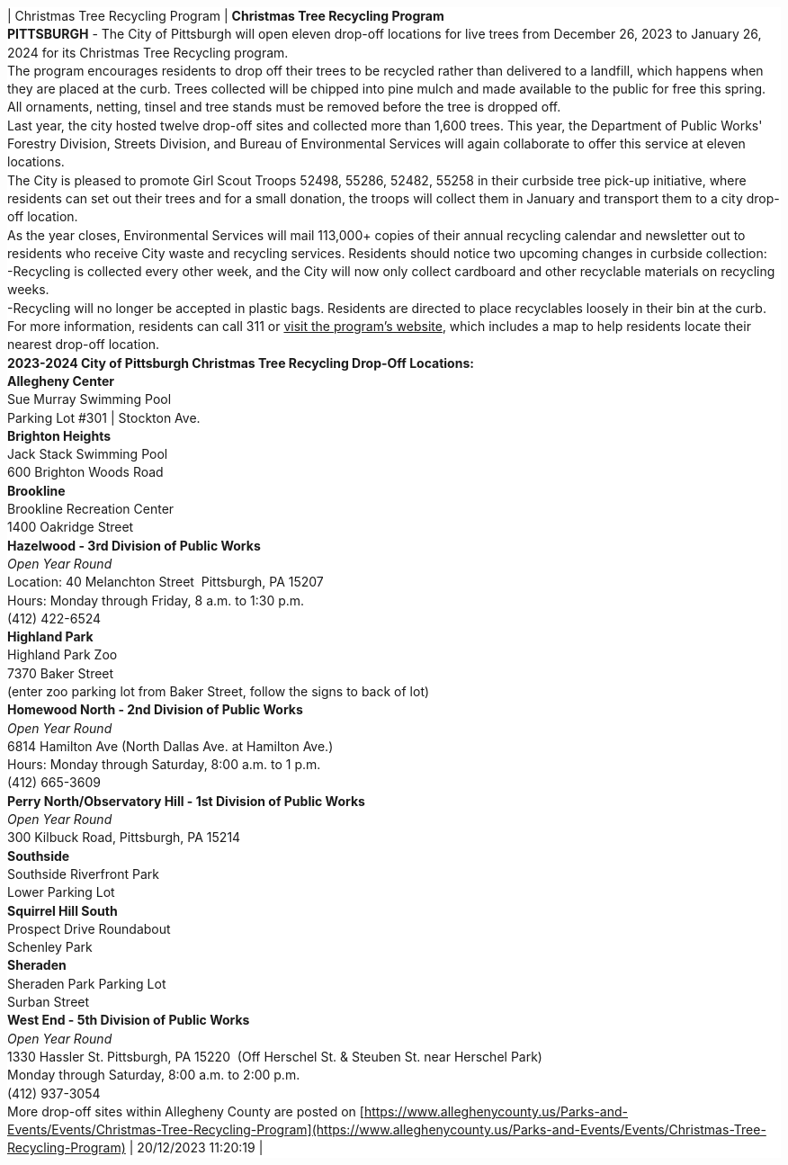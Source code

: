 | Christmas Tree Recycling Program | **Christmas Tree Recycling Program**<br>**PITTSBURGH** \- The City of Pittsburgh will open eleven drop-off locations for live trees from December 26, 2023 to January 26, 2024 for its Christmas Tree Recycling program.<br>The program encourages residents to drop off their trees to be recycled rather than delivered to a landfill, which happens when they are placed at the curb. Trees collected will be chipped into pine mulch and made available to the public for free this spring. All ornaments, netting, tinsel and tree stands must be removed before the tree is dropped off.   <br>Last year, the city hosted twelve drop-off sites and collected more than 1,600 trees. This year, the Department of Public Works' Forestry Division, Streets Division, and Bureau of Environmental Services will again collaborate to offer this service at eleven locations.  <br>The City is pleased to promote Girl Scout Troops 52498, 55286, 52482, 55258 in their curbside tree pick-up initiative, where residents can set out their trees and for a small donation, the troops will collect them in January and transport them to a city drop-off location. <br>As the year closes, Environmental Services will mail 113,000+ copies of their annual recycling calendar and newsletter out to residents who receive City waste and recycling services. Residents should notice two upcoming changes in curbside collection:  <br>-Recycling is collected every other week, and the City will now only collect cardboard and other recyclable materials on recycling weeks. <br>-Recycling will no longer be accepted in plastic bags. Residents are directed to place recyclables loosely in their bin at the curb. <br>For more information, residents can call 311 or [visit the program’s website](https://pittsburghpa.gov/dpw/xmas-tree-recycling), which includes a map to help residents locate their nearest drop-off location. <br>**2023-2024 City of Pittsburgh Christmas Tree Recycling Drop-Off Locations:**<br>**Allegheny Center**<br>Sue Murray Swimming Pool  <br>Parking Lot #301 \| Stockton Ave.  <br>**Brighton Heights**<br>Jack Stack Swimming Pool <br>600 Brighton Woods Road <br>**Brookline**<br>Brookline Recreation Center  <br>1400 Oakridge Street <br>**Hazelwood - 3rd Division of Public Works**<br>_Open Year Round_<br>Location: 40 Melanchton Street  Pittsburgh, PA 15207   <br>Hours: Monday through Friday, 8 a.m. to 1:30 p.m.   <br>(412) 422-6524   <br>**Highland Park**<br>Highland Park Zoo  <br>7370 Baker Street <br>(enter zoo parking lot from Baker Street, follow the signs to back of lot) <br>**Homewood North - 2nd Division of Public Works**<br>_Open Year Round_<br>6814 Hamilton Ave (North Dallas Ave. at Hamilton Ave.)   <br>Hours: Monday through Saturday, 8:00 a.m. to 1 p.m.   <br>(412) 665-3609<br>**Perry North/Observatory Hill - 1st Division of Public Works**<br>_Open Year Round_<br>300 Kilbuck Road, Pittsburgh, PA 15214  <br>**Southside**<br>Southside Riverfront Park  <br>Lower Parking Lot  <br>**Squirrel Hill South**<br>Prospect Drive Roundabout  <br>Schenley Park  <br>**Sheraden**<br>Sheraden Park Parking Lot  <br>Surban Street  <br>**West End - 5th Division of Public Works**<br>_Open Year Round_<br>1330 Hassler St. Pittsburgh, PA 15220  (Off Herschel St. & Steuben St. near Herschel Park)    <br>Monday through Saturday, 8:00 a.m. to 2:00 p.m.   <br>(412) 937-3054 <br>More drop-off sites within Allegheny County are posted on [https://www.alleghenycounty.us/Parks-and-Events/Events/Christmas-Tree-Recycling-Program](https://www.alleghenycounty.us/Parks-and-Events/Events/Christmas-Tree-Recycling-Program) | 20/12/2023 11:20:19 |